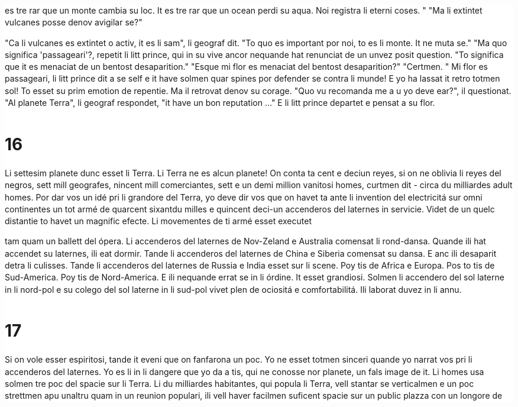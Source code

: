 es tre rar que un monte cambia su loc. It es tre rar que un ocean perdi su aqua. Noi registra li eterni
coses. "
"Ma li extintet vulcanes posse denov avigilar se?"

"Ca li vulcanes es extintet o activ, it es li sam", li geograf dit. "To quo es important por noi, to es li
monte. It ne muta se."
"Ma quo significa 'passageari'?, repetit li litt prince, qui in su vive ancor nequande hat renunciat de
un unvez posit question.
"To significa que it es menaciat de un bentost desaparition."
"Esque mi flor es menaciat del bentost desaparition?"
"Certmen. "
Mi flor es passageari, li litt prince dit a se self e it have solmen quar spines por defender se contra li
munde! E yo ha lassat it retro totmen sol!
To esset su prim emotion de repentie. Ma il retrovat denov su corage.
"Quo vu recomanda me a u yo deve ear?", il questionat.
"Al planete Terra", li geograf respondet, "it have un bon reputation ..."
E li litt prince departet e pensat a su flor.

# 16

Li settesim planete dunc esset li Terra. Li Terra ne es alcun planete! On conta ta cent e deciun reyes,
si on ne oblivia li reyes del negros, sett mill geografes, nincent mill comerciantes, sett e un demi
million vanitosi homes, curtmen dit - circa du milliardes adult homes.
Por dar vos un idé pri li grandore del Terra, yo deve dir vos que on havet ta ante li invention del
electricitá sur omni continentes un tot armé de quarcent sixantdu milles e quincent deci-un
accenderos del laternes in servicie.
Videt de un quelc distantie to havet un magnific efecte. Li movementes de ti armé esset executet

tam quam un ballett del ópera. Li accenderos del laternes de Nov-Zeland e Australia comensat li
rond-dansa. Quande ili hat accendet su laternes, ili eat dormir. Tande li accenderos del laternes de
China e Siberia comensat su dansa. E anc ili desaparit detra li culisses. Tande li accenderos del
laternes de Russia e India esset sur li scene. Poy tis de Africa e Europa. Pos to tis de Sud-America.
Poy tis de Nord-America. E ili nequande errat se in li órdine. It esset grandiosi. Solmen li accendero
del sol laterne in li nord-pol e su colego del sol laterne in li sud-pol vivet plen de ociositá e
comfortabilitá. Ili laborat duvez in li annu.

# 17

Si on vole esser espiritosi, tande it eveni que on fanfarona un poc. Yo ne esset totmen sinceri quande
yo narrat vos pri li accenderos del laternes. Yo es li in li dangere que yo da a tis, qui ne conosse nor
planete, un fals image de it. Li homes usa solmen tre poc del spacie sur li Terra. Li du milliardes
habitantes, qui popula li Terra, vell stantar se verticalmen e un poc strettmen apu unaltru quam in un
reunion populari, ili vell haver facilmen suficent spacie sur un public plazza con un longore de
